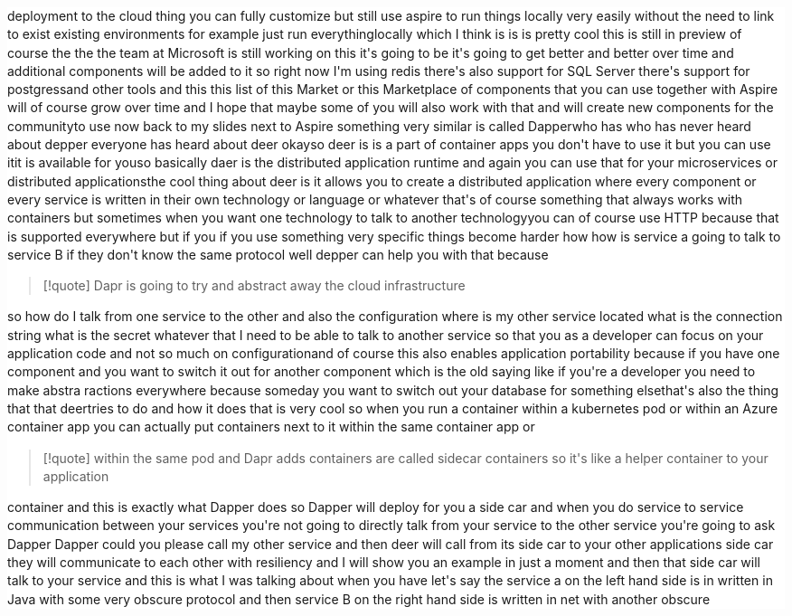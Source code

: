 deployment to the cloud thing you can fully customize but still use aspire to run things locally very easily without
the need to link to exist existing environments for example just run everythinglocally which I think is
is is pretty cool  this is still in preview of course the the the team at Microsoft is still working on this 
it's going to be it's going to get better and better over time and additional components will be added to
it so right now I'm using redis there's also support for SQL Server there's support for postgressand other tools
 and this this list of this Market or this Marketplace of components that you can use together with Aspire will of
course grow  over time and I hope that maybe some of you  will also work with
that and will create new components for the communityto
use now back to my slides next to  Aspire something very
similar is called Dapperwho has who has never heard about depper everyone
has heard about deer okayso deer is is a part of  container apps you don't
have to use it but you can use itit is available for youso basically
daer is the distributed application runtime and again you can use that for your microservices or distributed
applicationsthe cool thing about deer is it allows you to create a
distributed application where every component or every service is written in their own technology or language or
whatever that's of course something that always works with containers but sometimes when you want
one technology to talk to another technologyyou can of course use HTTP because that is supported everywhere but
if you if you use something very specific things become harder how how is service a going to talk to service B if
they don't know the same protocol well depper can help you with that because 

> [!quote]
> Dapr is going to try and abstract away the cloud infrastructure 

so how do I talk from one service to the other and also the configuration where is my other
service located what is the connection string what is the secret whatever that I need to be able to talk to another
service so that you as a developer can focus on your application code and not so much on configurationand of
course this also enables application portability because if you have one component and you want to switch it out for another component which is the 
old saying like if you're a developer you need to make abstra ractions everywhere because someday you want to
switch out your database for something elsethat's also the thing that that deertries to do  and how it does
that is very cool so when you run a container within a kubernetes pod or
within an Azure container app you can actually put containers next to it within the same container app or 

> [!quote]
> within the same pod and Dapr adds containers are called sidecar containers so it's like a helper container to your application

container and this is exactly what Dapper does so Dapper will deploy for you a side car and when you do service
to service communication between your services you're not going to directly talk from your service to the other
service you're going to ask Dapper Dapper could you please call my other service and then deer will call from its
side car to your other applications side car they will communicate to each other
with resiliency and I will show you an example in just a moment and then that side car will talk to your service and
this is what I was talking about when you have let's say the service a on the left hand side is in written in Java
with some very obscure protocol and then service B on the right hand side is written in net with another obscure